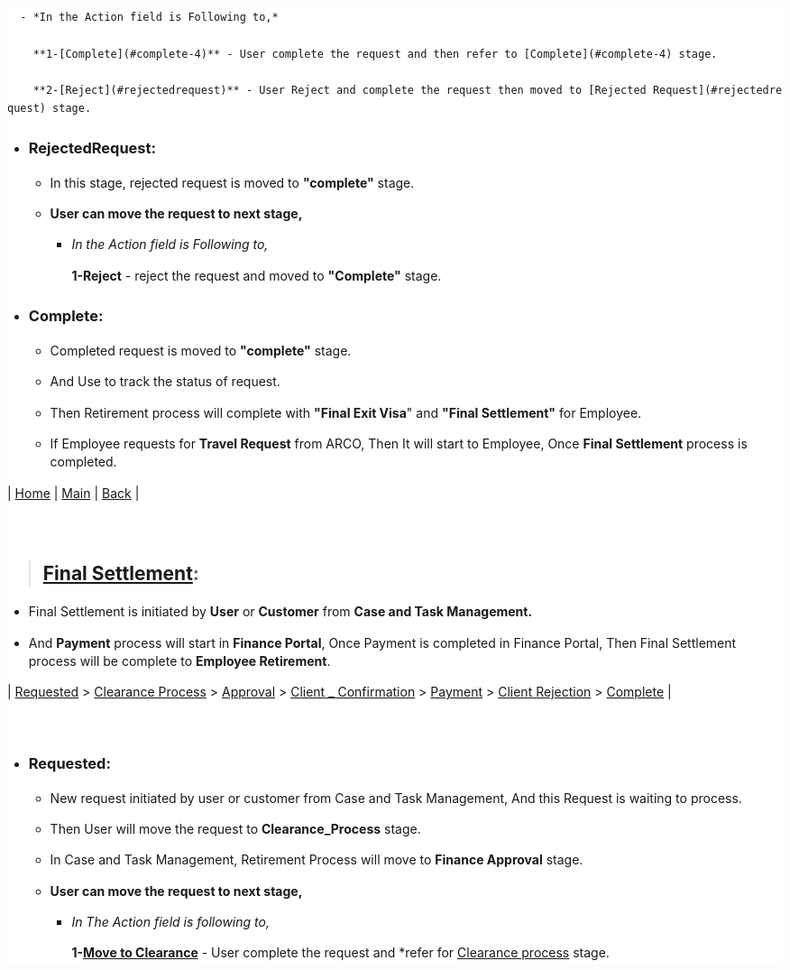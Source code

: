      - *In the Action field is Following to,*

        **1-[Complete](#complete-4)** - User complete the request and then refer to [Complete](#complete-4) stage.

        **2-[Reject](#rejectedrequest)** - User Reject and complete the request then moved to [Rejected Request](#rejectedrequest) stage.

- ### **RejectedRequest:**

    - In this stage, rejected request is moved to **"complete"** stage.

   - **User can move the request to next stage,**

       - *In the Action field is Following to,*

          **1-Reject** - reject the request and moved to **"Complete"** stage.

- ### **Complete:**

     - Completed request is moved to **"complete"** stage.
     
     - And Use to track the status of request.

     - Then Retirement process will complete with **"Final Exit Visa**" and **"Final Settlement"** for Employee.

     - If Employee requests for **Travel Request** from ARCO, Then It will start to Employee, Once **Final Settlement** process is completed.

| [Home](#human-resource-management) | [Main](#employee-retirement) | [Back](#retirement-request) |



<br>

> ## **[Final Settlement](#employee-retirement):**

- Final Settlement is initiated by **User** or **Customer** from **Case and Task Management.**

- And **Payment** process will start in **Finance Portal**, Once Payment is completed in Finance Portal, Then Final Settlement process will be complete to **Employee Retirement**.


| [Requested](#requested-4)  > [Clearance Process](#clearance-process) > [Approval](#approval-3) > [Client _ Confirmation](#client_confirmation-1) > [Payment](#payment-3) > [Client Rejection](#client-rejection-1) > [Complete](#complete-3) |

<br>

- ### **Requested:**

    - New request initiated by user or customer from Case and Task Management, And this Request is waiting to process.

    - Then User will move the request to **Clearance_Process** stage.

    -  In Case and Task Management, Retirement Process will move to **Finance Approval** stage.

   - **User can move the request to next stage,**

        - *In The Action field is following to,*

           **1-[Move to Clearance](#clearance-process)** - User complete the request and *refer for [Clearance process](#clearance-process) stage.
